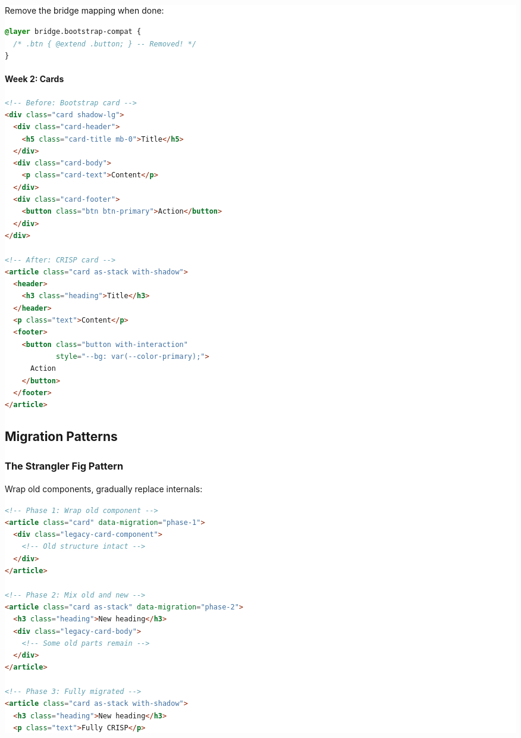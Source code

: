 Remove the bridge mapping when done:

```css
@layer bridge.bootstrap-compat {
  /* .btn { @extend .button; } -- Removed! */
}
```

#### Week 2: Cards

```html
<!-- Before: Bootstrap card -->
<div class="card shadow-lg">
  <div class="card-header">
    <h5 class="card-title mb-0">Title</h5>
  </div>
  <div class="card-body">
    <p class="card-text">Content</p>
  </div>
  <div class="card-footer">
    <button class="btn btn-primary">Action</button>
  </div>
</div>

<!-- After: CRISP card -->
<article class="card as-stack with-shadow">
  <header>
    <h3 class="heading">Title</h3>
  </header>
  <p class="text">Content</p>
  <footer>
    <button class="button with-interaction" 
            style="--bg: var(--color-primary);">
      Action
    </button>
  </footer>
</article>
```

## Migration Patterns

### The Strangler Fig Pattern

Wrap old components, gradually replace internals:

```html
<!-- Phase 1: Wrap old component -->
<article class="card" data-migration="phase-1">
  <div class="legacy-card-component">
    <!-- Old structure intact -->
  </div>
</article>

<!-- Phase 2: Mix old and new -->
<article class="card as-stack" data-migration="phase-2">
  <h3 class="heading">New heading</h3>
  <div class="legacy-card-body">
    <!-- Some old parts remain -->
  </div>
</article>

<!-- Phase 3: Fully migrated -->
<article class="card as-stack with-shadow">
  <h3 class="heading">New heading</h3>
  <p class="text">Fully CRISP</p>
```